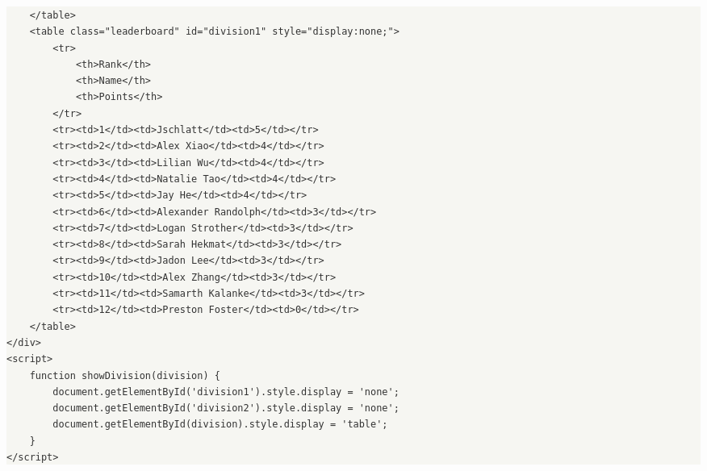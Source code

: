         </table>
        <table class="leaderboard" id="division1" style="display:none;">
            <tr>
                <th>Rank</th>
                <th>Name</th>
                <th>Points</th>
            </tr>
            <tr><td>1</td><td>Jschlatt</td><td>5</td></tr>
            <tr><td>2</td><td>Alex Xiao</td><td>4</td></tr>
            <tr><td>3</td><td>Lilian Wu</td><td>4</td></tr>
            <tr><td>4</td><td>Natalie Tao</td><td>4</td></tr>
            <tr><td>5</td><td>Jay He</td><td>4</td></tr>
            <tr><td>6</td><td>Alexander Randolph</td><td>3</td></tr>
            <tr><td>7</td><td>Logan Strother</td><td>3</td></tr>
            <tr><td>8</td><td>Sarah Hekmat</td><td>3</td></tr>
            <tr><td>9</td><td>Jadon Lee</td><td>3</td></tr>
            <tr><td>10</td><td>Alex Zhang</td><td>3</td></tr>
            <tr><td>11</td><td>Samarth Kalanke</td><td>3</td></tr>
            <tr><td>12</td><td>Preston Foster</td><td>0</td></tr>
        </table>
    </div>
    <script>
        function showDivision(division) {
            document.getElementById('division1').style.display = 'none';
            document.getElementById('division2').style.display = 'none';
            document.getElementById(division).style.display = 'table';
        }
    </script>
</body>
</html>

<style>
    /* Paste your CSS styles here */
    p {
        text-align: center;
        background-color: #F6F6F2;
        color: #333;
    }
    ul {
        text-align: center;
        background-color: #F6F6F2;
        color: #333;
        font-size: 50px;
        font-family: Optima, sans-serif;
    }
    body {
        font-family: 'Arial', sans-serif;
        margin: 0;
        padding: 0;
        background-color: #F6F6F2;
        color: #333;
    }
    header {
        background-color: #F6F6F2;
        color: #F6F6F2;
        padding: 10px;
        text-align: center;
    }
    main {
        padding: 20px;
        background-color: #F6F6F2;
    }
    section {
        text-align: center;